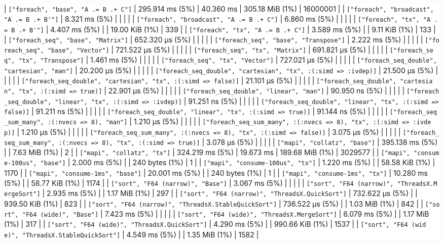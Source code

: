 | `["foreach", "base", "A .= B .+ C"]`                                 | 295.914 ms (5%) | 40.360 ms | 305.18 MiB (1%) |    16000001 |
| `["foreach", "broadcast", "A .= B .+ B'"]`                           |   8.321 ms (5%) |           |                 |             |
| `["foreach", "broadcast", "A .= B .+ C"]`                            |   6.860 ms (5%) |           |                 |             |
| `["foreach", "tx", "A .= B .+ B'"]`                                  |   4.407 ms (5%) |           |  19.00 KiB (1%) |         339 |
| `["foreach", "tx", "A .= B .+ C"]`                                   |   3.589 ms (5%) |           |   9.11 KiB (1%) |         133 |
| `["foreach_seq", "base", "Matrix"]`                                  | 652.320 μs (5%) |           |                 |             |
| `["foreach_seq", "base", "Transpose"]`                               |   2.222 ms (5%) |           |                 |             |
| `["foreach_seq", "base", "Vector"]`                                  | 721.522 μs (5%) |           |                 |             |
| `["foreach_seq", "tx", "Matrix"]`                                    | 691.821 μs (5%) |           |                 |             |
| `["foreach_seq", "tx", "Transpose"]`                                 |   1.461 ms (5%) |           |                 |             |
| `["foreach_seq", "tx", "Vector"]`                                    | 727.021 μs (5%) |           |                 |             |
| `["foreach_seq_double", "cartesian", "man"]`                         |  20.200 μs (5%) |           |                 |             |
| `["foreach_seq_double", "cartesian", "tx", :(:simd => :ivdep)]`      |  21.500 μs (5%) |           |                 |             |
| `["foreach_seq_double", "cartesian", "tx", :(:simd => false)]`       |  21.101 μs (5%) |           |                 |             |
| `["foreach_seq_double", "cartesian", "tx", :(:simd => true)]`        |  22.901 μs (5%) |           |                 |             |
| `["foreach_seq_double", "linear", "man"]`                            |  90.950 ns (5%) |           |                 |             |
| `["foreach_seq_double", "linear", "tx", :(:simd => :ivdep)]`         |  91.251 ns (5%) |           |                 |             |
| `["foreach_seq_double", "linear", "tx", :(:simd => false)]`          |  91.211 ns (5%) |           |                 |             |
| `["foreach_seq_double", "linear", "tx", :(:simd => true)]`           |  91.144 ns (5%) |           |                 |             |
| `["foreach_seq_sum_many", :(:nvecs => 8), "man"]`                    |   1.210 μs (5%) |           |                 |             |
| `["foreach_seq_sum_many", :(:nvecs => 8), "tx", :(:simd => :ivdep)]` |   1.210 μs (5%) |           |                 |             |
| `["foreach_seq_sum_many", :(:nvecs => 8), "tx", :(:simd => false)]`  |   3.075 μs (5%) |           |                 |             |
| `["foreach_seq_sum_many", :(:nvecs => 8), "tx", :(:simd => true)]`   |   3.078 μs (5%) |           |                 |             |
| `["mapi", "collatz", "base"]`                                        | 395.138 ms (5%) |           |   7.63 MiB (1%) |           2 |
| `["mapi", "collatz", "tx"]`                                          | 324.219 ms (5%) | 19.673 ms | 189.68 MiB (1%) |     3029577 |
| `["mapi", "consume-100us", "base"]`                                  |   2.000 ms (5%) |           |  240 bytes (1%) |           1 |
| `["mapi", "consume-100us", "tx"]`                                    |   1.220 ms (5%) |           |  58.58 KiB (1%) |        1170 |
| `["mapi", "consume-1ms", "base"]`                                    |  20.001 ms (5%) |           |  240 bytes (1%) |           1 |
| `["mapi", "consume-1ms", "tx"]`                                      |  10.280 ms (5%) |           |  58.77 KiB (1%) |        1174 |
| `["sort", "F64 (narrow)", "Base"]`                                   |   3.067 ms (5%) |           |                 |             |
| `["sort", "F64 (narrow)", "ThreadsX.MergeSort"]`                     |   2.935 ms (5%) |           |   1.17 MiB (1%) |         297 |
| `["sort", "F64 (narrow)", "ThreadsX.QuickSort"]`                     | 732.622 μs (5%) |           | 939.50 KiB (1%) |         823 |
| `["sort", "F64 (narrow)", "ThreadsX.StableQuickSort"]`               | 736.522 μs (5%) |           |   1.03 MiB (1%) |         842 |
| `["sort", "F64 (wide)", "Base"]`                                     |   7.423 ms (5%) |           |                 |             |
| `["sort", "F64 (wide)", "ThreadsX.MergeSort"]`                       |   6.079 ms (5%) |           |   1.17 MiB (1%) |         317 |
| `["sort", "F64 (wide)", "ThreadsX.QuickSort"]`                       |   4.290 ms (5%) |           | 990.66 KiB (1%) |        1537 |
| `["sort", "F64 (wide)", "ThreadsX.StableQuickSort"]`                 |   4.549 ms (5%) |           |   1.35 MiB (1%) |        1582 |